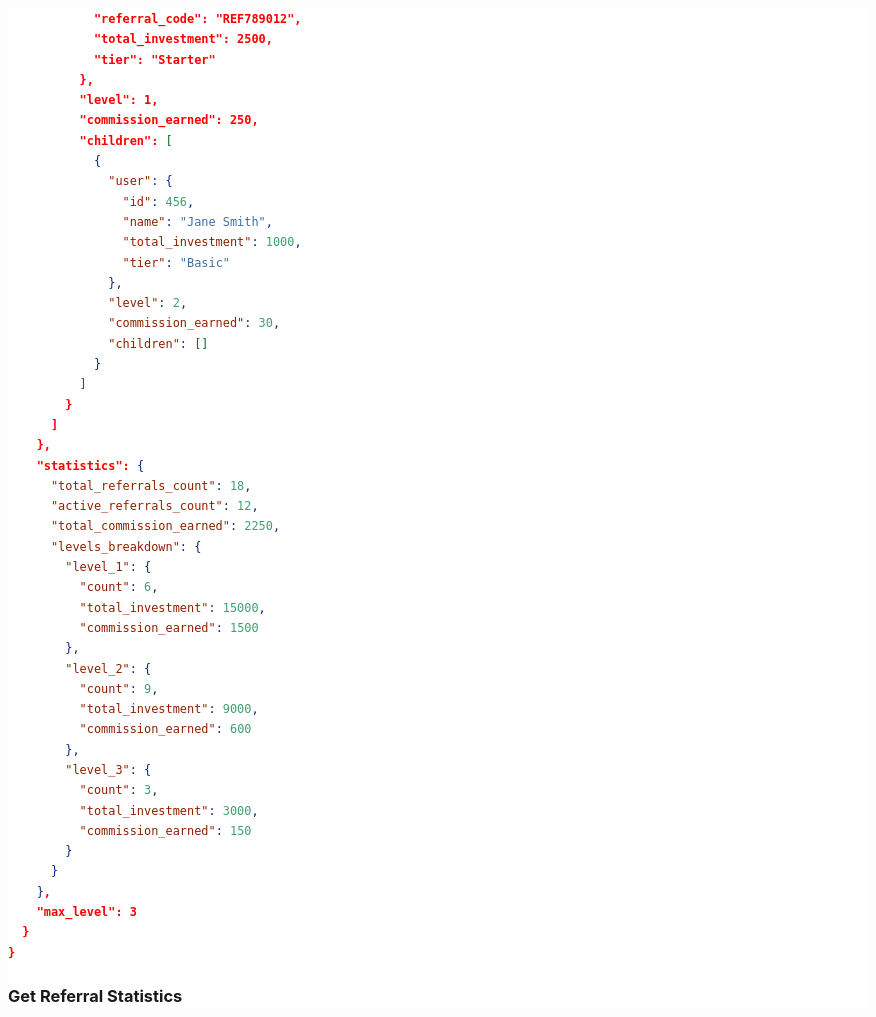 ```json
            "referral_code": "REF789012",
            "total_investment": 2500,
            "tier": "Starter"
          },
          "level": 1,
          "commission_earned": 250,
          "children": [
            {
              "user": {
                "id": 456,
                "name": "Jane Smith",
                "total_investment": 1000,
                "tier": "Basic"
              },
              "level": 2,
              "commission_earned": 30,
              "children": []
            }
          ]
        }
      ]
    },
    "statistics": {
      "total_referrals_count": 18,
      "active_referrals_count": 12,
      "total_commission_earned": 2250,
      "levels_breakdown": {
        "level_1": {
          "count": 6,
          "total_investment": 15000,
          "commission_earned": 1500
        },
        "level_2": {
          "count": 9,
          "total_investment": 9000,
          "commission_earned": 600
        },
        "level_3": {
          "count": 3,
          "total_investment": 3000,
          "commission_earned": 150
        }
      }
    },
    "max_level": 3
  }
}
```

### Get Referral Statistics
